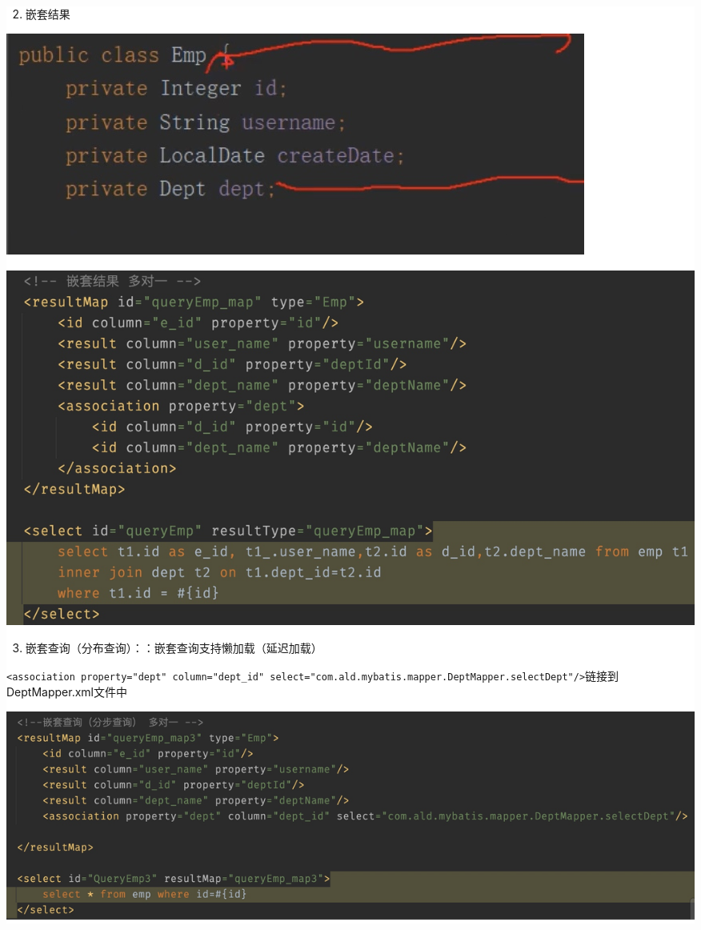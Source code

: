 2. 嵌套结果

![](./01.mybatis基础.assets/16367404741577.jpg)

![](./01.mybatis基础.assets/16367404773936.jpg)

3. 嵌套查询（分布查询）：：嵌套查询支持懒加载（延迟加载）

`<association property="dept" column="dept_id" select="com.ald.mybatis.mapper.DeptMapper.selectDept"/>`链接到DeptMapper.xml文件中

![](./01.mybatis基础.assets/16367406795007.jpg)
